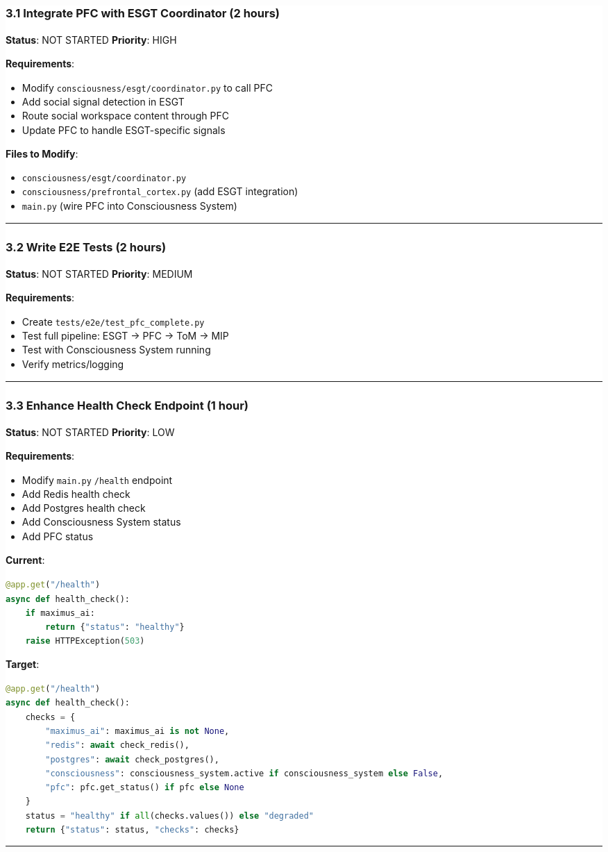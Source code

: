 ### 3.1 Integrate PFC with ESGT Coordinator (2 hours)
**Status**: NOT STARTED
**Priority**: HIGH

**Requirements**:
- Modify `consciousness/esgt/coordinator.py` to call PFC
- Add social signal detection in ESGT
- Route social workspace content through PFC
- Update PFC to handle ESGT-specific signals

**Files to Modify**:
- `consciousness/esgt/coordinator.py`
- `consciousness/prefrontal_cortex.py` (add ESGT integration)
- `main.py` (wire PFC into Consciousness System)

---

### 3.2 Write E2E Tests (2 hours)
**Status**: NOT STARTED
**Priority**: MEDIUM

**Requirements**:
- Create `tests/e2e/test_pfc_complete.py`
- Test full pipeline: ESGT → PFC → ToM → MIP
- Test with Consciousness System running
- Verify metrics/logging

---

### 3.3 Enhance Health Check Endpoint (1 hour)
**Status**: NOT STARTED
**Priority**: LOW

**Requirements**:
- Modify `main.py` `/health` endpoint
- Add Redis health check
- Add Postgres health check
- Add Consciousness System status
- Add PFC status

**Current**:
```python
@app.get("/health")
async def health_check():
    if maximus_ai:
        return {"status": "healthy"}
    raise HTTPException(503)
```

**Target**:
```python
@app.get("/health")
async def health_check():
    checks = {
        "maximus_ai": maximus_ai is not None,
        "redis": await check_redis(),
        "postgres": await check_postgres(),
        "consciousness": consciousness_system.active if consciousness_system else False,
        "pfc": pfc.get_status() if pfc else None
    }
    status = "healthy" if all(checks.values()) else "degraded"
    return {"status": status, "checks": checks}
```

---